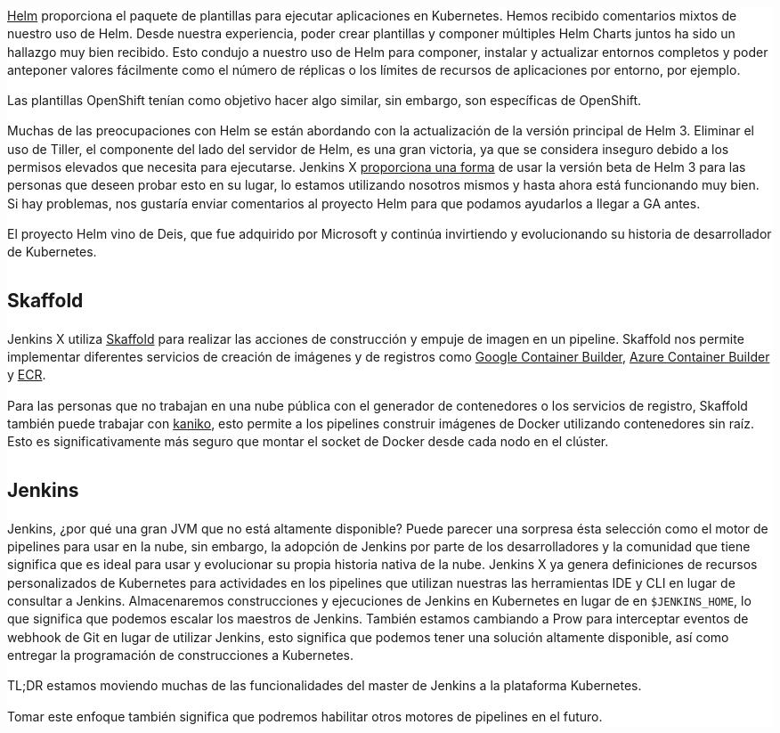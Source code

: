 [Helm](https://helm.sh) proporciona el paquete de plantillas para ejecutar aplicaciones en Kubernetes. Hemos recibido comentarios mixtos de nuestro uso de Helm. Desde nuestra experiencia, poder crear plantillas y componer múltiples Helm Charts juntos ha sido un hallazgo muy bien recibido. Esto condujo a nuestro uso de Helm para componer, instalar y actualizar entornos completos y poder anteponer valores fácilmente como el número de réplicas o los límites de recursos de aplicaciones por entorno, por ejemplo.

Las plantillas OpenShift tenían como objetivo hacer algo similar, sin embargo, son específicas de OpenShift.

Muchas de las preocupaciones con Helm se están abordando con la actualización de la versión principal de Helm 3. Eliminar el uso de Tiller, el componente del lado del servidor de Helm, es una gran victoria, ya que se considera inseguro debido a los permisos elevados que necesita para ejecutarse. Jenkins X [proporciona una forma](/architecture/helm3/) de usar la versión beta de Helm 3 para las personas que deseen probar esto en su lugar, lo estamos utilizando nosotros mismos y hasta ahora está funcionando muy bien. Si hay problemas, nos gustaría enviar comentarios al proyecto Helm para que podamos ayudarlos a llegar a GA antes.

El proyecto Helm vino de Deis, que fue adquirido por Microsoft y continúa invirtiendo y evolucionando su historia de desarrollador de Kubernetes.

## Skaffold

Jenkins X utiliza [Skaffold](https://github.com/GoogleContainerTools/skaffold) para realizar las acciones de construcción y empuje de imagen en un pipeline. Skaffold nos permite implementar diferentes servicios de creación de imágenes y de registros como [Google Container Builder](https://cloud.google.com/container-builder/), [Azure Container Builder](https://github.com/Azure/acr-builder) y [ECR](https://aws.amazon.com/ecr/).

Para las personas que no trabajan en una nube pública con el generador de contenedores o los servicios de registro, Skaffold también puede trabajar con [kaniko](https://github.com/GoogleContainerTools/kaniko), esto permite a los pipelines construir imágenes de Docker utilizando contenedores sin raíz. Esto es significativamente más seguro que montar el socket de Docker desde cada nodo en el clúster.

## Jenkins

Jenkins, ¿por qué una gran JVM que no está altamente disponible? Puede parecer una sorpresa ésta selección como el motor de pipelines para usar en la nube, sin embargo, la adopción de Jenkins por parte de los desarrolladores y la comunidad que tiene significa que es ideal para usar y evolucionar su propia historia nativa de la nube. Jenkins X ya genera definiciones de recursos personalizados de Kubernetes para actividades en los pipelines que utilizan nuestras las herramientas IDE y CLI en lugar de consultar a Jenkins. Almacenaremos construcciones y ejecuciones de Jenkins en Kubernetes en lugar de en `$JENKINS_HOME`, lo que significa que podemos escalar los maestros de Jenkins. También estamos cambiando a Prow para interceptar eventos de webhook de Git en lugar de utilizar Jenkins, esto significa que podemos tener una solución altamente disponible, así como entregar la programación de construcciones a Kubernetes.

TL;DR estamos moviendo muchas de las funcionalidades del master de Jenkins a la plataforma Kubernetes.

Tomar este enfoque también significa que podremos habilitar otros motores de pipelines en el futuro.
